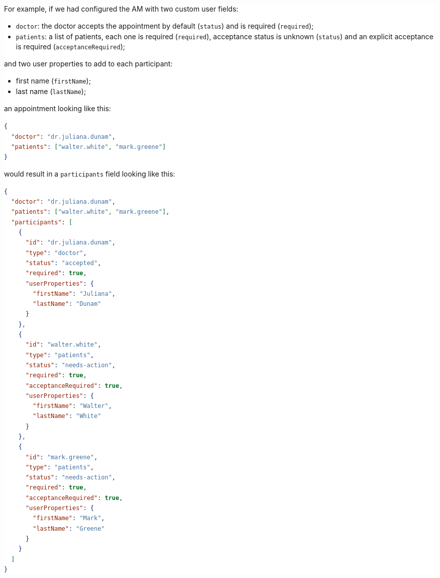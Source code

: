 For example, if we had configured the AM with two custom user fields:

- `doctor`: the doctor accepts the appointment by default (`status`) and is required (`required`);
- `patients`: a list of patients, each one is required (`required`), acceptance status is unknown (`status`) and an explicit acceptance is required (`acceptanceRequired`);

and two user properties to add to each participant:

- first name (`firstName`);
- last name (`lastName`);

an appointment looking like this:

```json
{
  "doctor": "dr.juliana.dunam",
  "patients": ["walter.white", "mark.greene"]
}
```

would result in a `participants` field looking like this:

```json
{
  "doctor": "dr.juliana.dunam",
  "patients": ["walter.white", "mark.greene"],
  "participants": [
    {
      "id": "dr.juliana.dunam",
      "type": "doctor",
      "status": "accepted",
      "required": true,
      "userProperties": {
        "firstName": "Juliana",
        "lastName": "Dunam"
      }
    },
    {
      "id": "walter.white",
      "type": "patients",
      "status": "needs-action",
      "required": true,
      "acceptanceRequired": true,
      "userProperties": {
        "firstName": "Walter",
        "lastName": "White"
      }
    },
    {
      "id": "mark.greene",
      "type": "patients",
      "status": "needs-action",
      "required": true,
      "acceptanceRequired": true,
      "userProperties": {
        "firstName": "Mark",
        "lastName": "Greene"
      }
    }
  ]
}
```


[crud-service-doc]: ../../runtime_suite/crud-service/overview_and_usage "CRUD Service"
[messaging-service-doc]: ../../runtime_suite/messaging-service/overview "Messaging Service"
[notification-manager-doc]: ../../runtime_suite/messaging-service/overview "Notification Manager"
[timer-service-doc]: ../../runtime_suite/timer-service/overview "Timer Service"
[teleconsultation-service-be-doc]: ../../runtime_suite/teleconsultation-service-backend/overview "Teleconsultation Service BE"
[overview-exceptions]: #exceptions "Exceptions | Overview"
[nm-messages]: #notification-manager
[configuration]: ./20_configuration.md "Configuration page"
[service-configuration]: ./20_configuration.md#service-configuration "Service configuration | Configuration"
[users]: ./20_configuration.md#users "`users` | Service configuration | Configuration"
[participant-status]: ./20_configuration.md#participant-status "Participant status | `users` | Service configuration | Configuration"
[is-participant-status-available]: ./20_configuration.md#isparticipantstatusavailable "`isParticipantStatusAvailable` | Service configuration | Configuration"
[is-user-available]: ./20_configuration.md#isuseravailable
[environment-variables]: ./20_configuration.md#environment-variables "Environment variables | Configuration"
[reminders-threshold]: ./20_configuration.md#reminderthresholdms "reminderThresholdMs | Service configuration | Configuration"
[crud-appointments]: ./20_configuration.md#appointments-crud-collection "Appointments CRUD collection | CRUD collections | Configuration"
[crud-users]: ./20_configuration.md#users-crud-collection
[usage]: ./30_usage.md "Usage page"
[patch-appointment-participant-status]: ./30_usage.md#patch-appointmentsidstatus